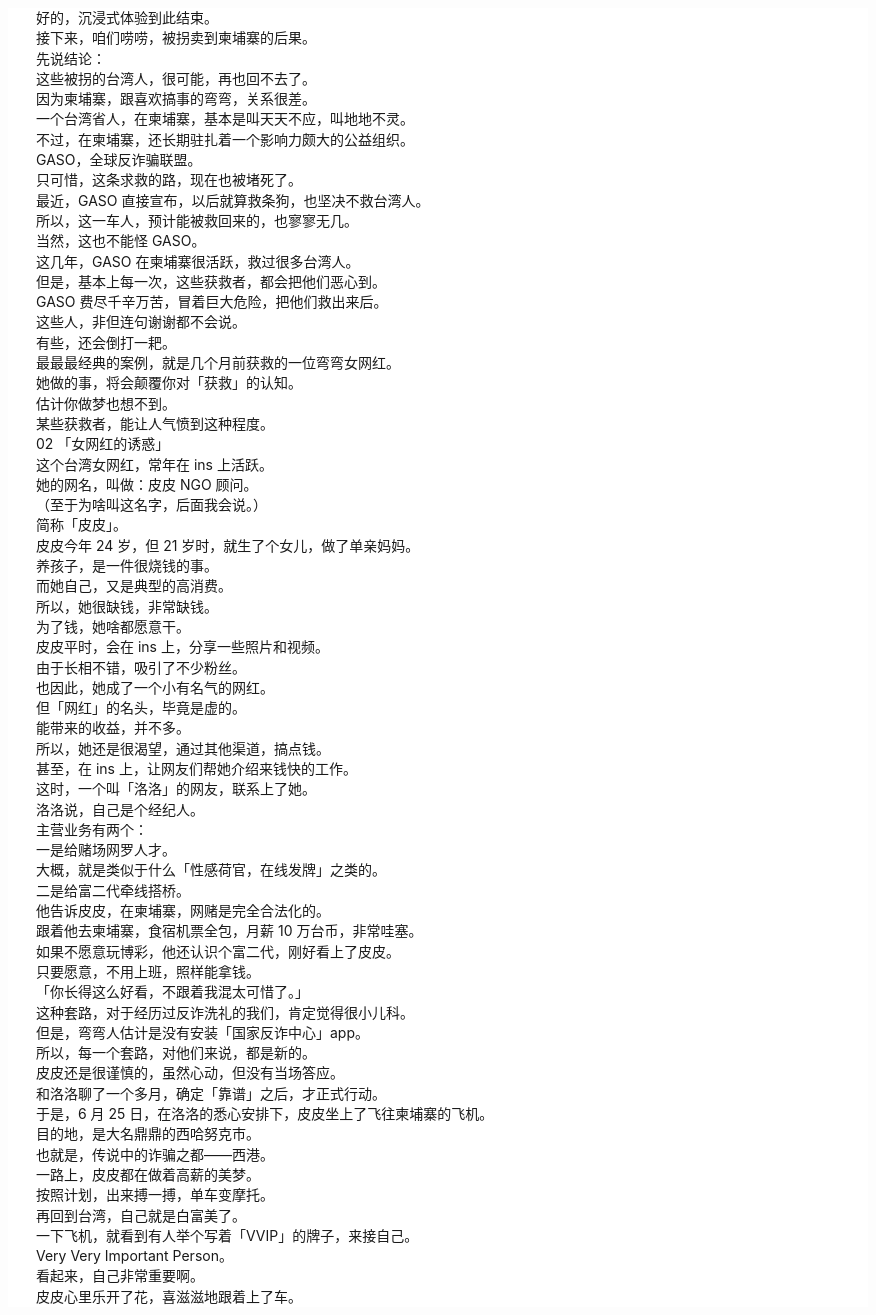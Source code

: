 &emsp;&emsp;好的，沉浸式体验到此结束。  
&emsp;&emsp;接下来，咱们唠唠，被拐卖到柬埔寨的后果。  
&emsp;&emsp;先说结论：  
&emsp;&emsp;这些被拐的台湾人，很可能，再也回不去了。  
&emsp;&emsp;因为柬埔寨，跟喜欢搞事的弯弯，关系很差。  
&emsp;&emsp;一个台湾省人，在柬埔寨，基本是叫天天不应，叫地地不灵。  
&emsp;&emsp;不过，在柬埔寨，还长期驻扎着一个影响力颇大的公益组织。  
&emsp;&emsp;GASO，全球反诈骗联盟。  
&emsp;&emsp;只可惜，这条求救的路，现在也被堵死了。  
&emsp;&emsp;最近，GASO 直接宣布，以后就算救条狗，也坚决不救台湾人。  
&emsp;&emsp;所以，这一车人，预计能被救回来的，也寥寥无几。  
&emsp;&emsp;当然，这也不能怪 GASO。  
&emsp;&emsp;这几年，GASO 在柬埔寨很活跃，救过很多台湾人。  
&emsp;&emsp;但是，基本上每一次，这些获救者，都会把他们恶心到。  
&emsp;&emsp;GASO 费尽千辛万苦，冒着巨大危险，把他们救出来后。  
&emsp;&emsp;这些人，非但连句谢谢都不会说。  
&emsp;&emsp;有些，还会倒打一耙。  
&emsp;&emsp;最最最经典的案例，就是几个月前获救的一位弯弯女网红。  
&emsp;&emsp;她做的事，将会颠覆你对「获救」的认知。  
&emsp;&emsp;估计你做梦也想不到。  
&emsp;&emsp;某些获救者，能让人气愤到这种程度。  
&emsp;&emsp;02 「女网红的诱惑」  
&emsp;&emsp;这个台湾女网红，常年在 ins 上活跃。  
&emsp;&emsp;她的网名，叫做：皮皮 NGO 顾问。  
&emsp;&emsp;（至于为啥叫这名字，后面我会说。）  
&emsp;&emsp;简称「皮皮」。  
&emsp;&emsp;皮皮今年 24 岁，但 21 岁时，就生了个女儿，做了单亲妈妈。  
&emsp;&emsp;养孩子，是一件很烧钱的事。  
&emsp;&emsp;而她自己，又是典型的高消费。  
&emsp;&emsp;所以，她很缺钱，非常缺钱。  
&emsp;&emsp;为了钱，她啥都愿意干。  
&emsp;&emsp;皮皮平时，会在 ins 上，分享一些照片和视频。  
&emsp;&emsp;由于长相不错，吸引了不少粉丝。  
&emsp;&emsp;也因此，她成了一个小有名气的网红。  
&emsp;&emsp;但「网红」的名头，毕竟是虚的。  
&emsp;&emsp;能带来的收益，并不多。  
&emsp;&emsp;所以，她还是很渴望，通过其他渠道，搞点钱。  
&emsp;&emsp;甚至，在 ins 上，让网友们帮她介绍来钱快的工作。  
&emsp;&emsp;这时，一个叫「洛洛」的网友，联系上了她。  
&emsp;&emsp;洛洛说，自己是个经纪人。  
&emsp;&emsp;主营业务有两个：  
&emsp;&emsp;一是给赌场网罗人才。  
&emsp;&emsp;大概，就是类似于什么「性感荷官，在线发牌」之类的。  
&emsp;&emsp;二是给富二代牵线搭桥。  
&emsp;&emsp;他告诉皮皮，在柬埔寨，网赌是完全合法化的。  
&emsp;&emsp;跟着他去柬埔寨，食宿机票全包，月薪 10 万台币，非常哇塞。  
&emsp;&emsp;如果不愿意玩博彩，他还认识个富二代，刚好看上了皮皮。  
&emsp;&emsp;只要愿意，不用上班，照样能拿钱。  
&emsp;&emsp;「你长得这么好看，不跟着我混太可惜了。」  
&emsp;&emsp;这种套路，对于经历过反诈洗礼的我们，肯定觉得很小儿科。  
&emsp;&emsp;但是，弯弯人估计是没有安装「国家反诈中心」app。  
&emsp;&emsp;所以，每一个套路，对他们来说，都是新的。  
&emsp;&emsp;皮皮还是很谨慎的，虽然心动，但没有当场答应。  
&emsp;&emsp;和洛洛聊了一个多月，确定「靠谱」之后，才正式行动。  
&emsp;&emsp;于是，6 月 25 日，在洛洛的悉心安排下，皮皮坐上了飞往柬埔寨的飞机。  
&emsp;&emsp;目的地，是大名鼎鼎的西哈努克市。  
&emsp;&emsp;也就是，传说中的诈骗之都——西港。  
&emsp;&emsp;一路上，皮皮都在做着高薪的美梦。  
&emsp;&emsp;按照计划，出来搏一搏，单车变摩托。  
&emsp;&emsp;再回到台湾，自己就是白富美了。  
&emsp;&emsp;一下飞机，就看到有人举个写着「VVIP」的牌子，来接自己。  
&emsp;&emsp;Very Very Important Person。  
&emsp;&emsp;看起来，自己非常重要啊。  
&emsp;&emsp;皮皮心里乐开了花，喜滋滋地跟着上了车。  